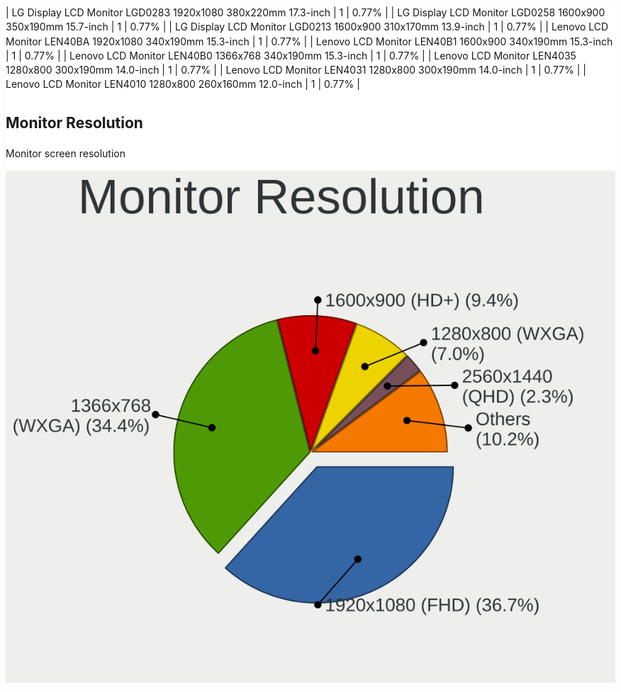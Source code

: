 | LG Display LCD Monitor LGD0283 1920x1080 380x220mm 17.3-inch             | 1         | 0.77%   |
| LG Display LCD Monitor LGD0258 1600x900 350x190mm 15.7-inch              | 1         | 0.77%   |
| LG Display LCD Monitor LGD0213 1600x900 310x170mm 13.9-inch              | 1         | 0.77%   |
| Lenovo LCD Monitor LEN40BA 1920x1080 340x190mm 15.3-inch                 | 1         | 0.77%   |
| Lenovo LCD Monitor LEN40B1 1600x900 340x190mm 15.3-inch                  | 1         | 0.77%   |
| Lenovo LCD Monitor LEN40B0 1366x768 340x190mm 15.3-inch                  | 1         | 0.77%   |
| Lenovo LCD Monitor LEN4035 1280x800 300x190mm 14.0-inch                  | 1         | 0.77%   |
| Lenovo LCD Monitor LEN4031 1280x800 300x190mm 14.0-inch                  | 1         | 0.77%   |
| Lenovo LCD Monitor LEN4010 1280x800 260x160mm 12.0-inch                  | 1         | 0.77%   |

Monitor Resolution
------------------

Monitor screen resolution

![Monitor Resolution](./images/pie_chart_bsd/mon_resolution.svg)
